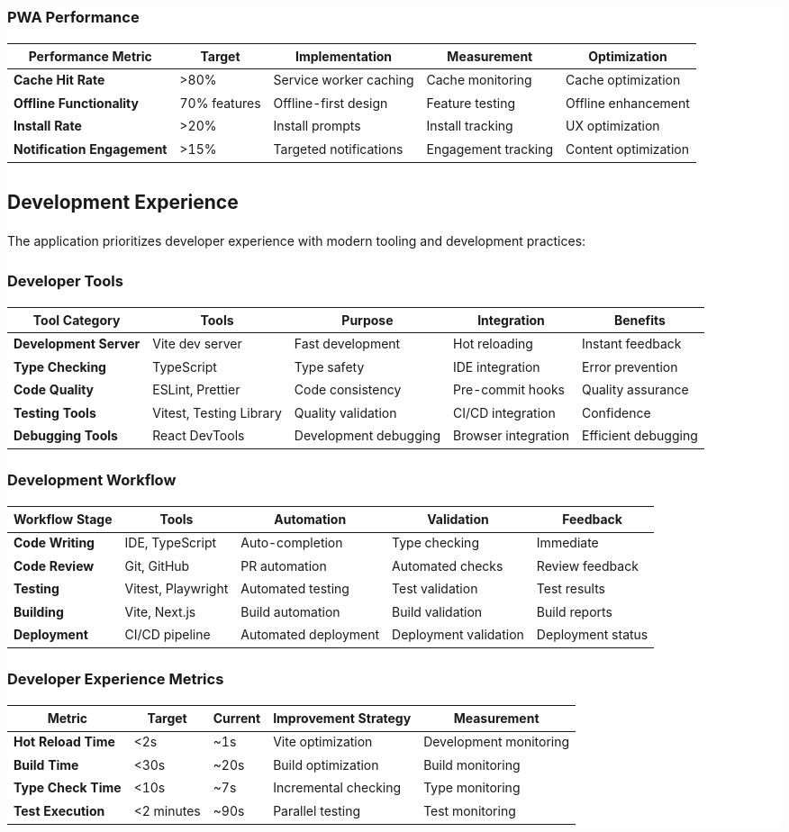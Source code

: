 ### PWA Performance

| Performance Metric | Target | Implementation | Measurement | Optimization |
|-------------------|--------|----------------|-------------|--------------|
| **Cache Hit Rate** | >80% | Service worker caching | Cache monitoring | Cache optimization |
| **Offline Functionality** | 70% features | Offline-first design | Feature testing | Offline enhancement |
| **Install Rate** | >20% | Install prompts | Install tracking | UX optimization |
| **Notification Engagement** | >15% | Targeted notifications | Engagement tracking | Content optimization |

## Development Experience

The application prioritizes developer experience with modern tooling and development practices:

### Developer Tools

| Tool Category | Tools | Purpose | Integration | Benefits |
|---------------|-------|---------|-------------|----------|
| **Development Server** | Vite dev server | Fast development | Hot reloading | Instant feedback |
| **Type Checking** | TypeScript | Type safety | IDE integration | Error prevention |
| **Code Quality** | ESLint, Prettier | Code consistency | Pre-commit hooks | Quality assurance |
| **Testing Tools** | Vitest, Testing Library | Quality validation | CI/CD integration | Confidence |
| **Debugging Tools** | React DevTools | Development debugging | Browser integration | Efficient debugging |

### Development Workflow

| Workflow Stage | Tools | Automation | Validation | Feedback |
|----------------|-------|------------|------------|----------|
| **Code Writing** | IDE, TypeScript | Auto-completion | Type checking | Immediate |
| **Code Review** | Git, GitHub | PR automation | Automated checks | Review feedback |
| **Testing** | Vitest, Playwright | Automated testing | Test validation | Test results |
| **Building** | Vite, Next.js | Build automation | Build validation | Build reports |
| **Deployment** | CI/CD pipeline | Automated deployment | Deployment validation | Deployment status |

### Developer Experience Metrics

| Metric | Target | Current | Improvement Strategy | Measurement |
|--------|--------|---------|---------------------|-------------|
| **Hot Reload Time** | <2s | ~1s | Vite optimization | Development monitoring |
| **Build Time** | <30s | ~20s | Build optimization | Build monitoring |
| **Type Check Time** | <10s | ~7s | Incremental checking | Type monitoring |
| **Test Execution** | <2 minutes | ~90s | Parallel testing | Test monitoring |
